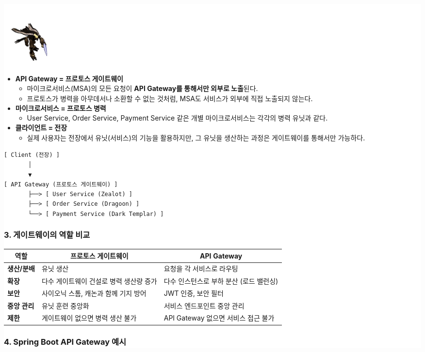   
  <img src="image-3.png" alt="Right" width="120" style="align-self: flex-end;"/>
</div>

<br/>

- **API Gateway = 프로토스 게이트웨이**
  - 마이크로서비스(MSA)의 모든 요청이 **API Gateway를 통해서만 외부로 노출**된다.
  - 프로토스가 병력을 아무데서나 소환할 수 없는 것처럼, MSA도 서비스가 외부에 직접 노출되지 않는다.
- **마이크로서비스 = 프로토스 병력**
  - User Service, Order Service, Payment Service 같은 개별 마이크로서비스는 각각의 병력 유닛과 같다.
- **클라이언트 = 전장**
  - 실제 사용자는 전장에서 유닛(서비스)의 기능을 활용하지만, 그 유닛을 생산하는 과정은 게이트웨이를 통해서만 가능하다.

```
[ Client (전장) ]
       │
       ▼
[ API Gateway (프로토스 게이트웨이) ]
       ├──> [ User Service (Zealot) ]
       ├──> [ Order Service (Dragoon) ]
       └──> [ Payment Service (Dark Templar) ]
```

### 3. 게이트웨이의 역할 비교

| 역할 | 프로토스 게이트웨이 | API Gateway |
|------|-------------------|-------------|
| **생산/분배** | 유닛 생산 | 요청을 각 서비스로 라우팅 |
| **확장** | 다수 게이트웨이 건설로 병력 생산량 증가 | 다수 인스턴스로 부하 분산 (로드 밸런싱) |
| **보안** | 사이오닉 스톰, 캐논과 함께 기지 방어 | JWT 인증, 보안 필터 |
| **중앙 관리** | 유닛 훈련 중앙화 | 서비스 엔드포인트 중앙 관리 |
| **제한** | 게이트웨이 없으면 병력 생산 불가 | API Gateway 없으면 서비스 접근 불가 |

### 4. Spring Boot API Gateway 예시
